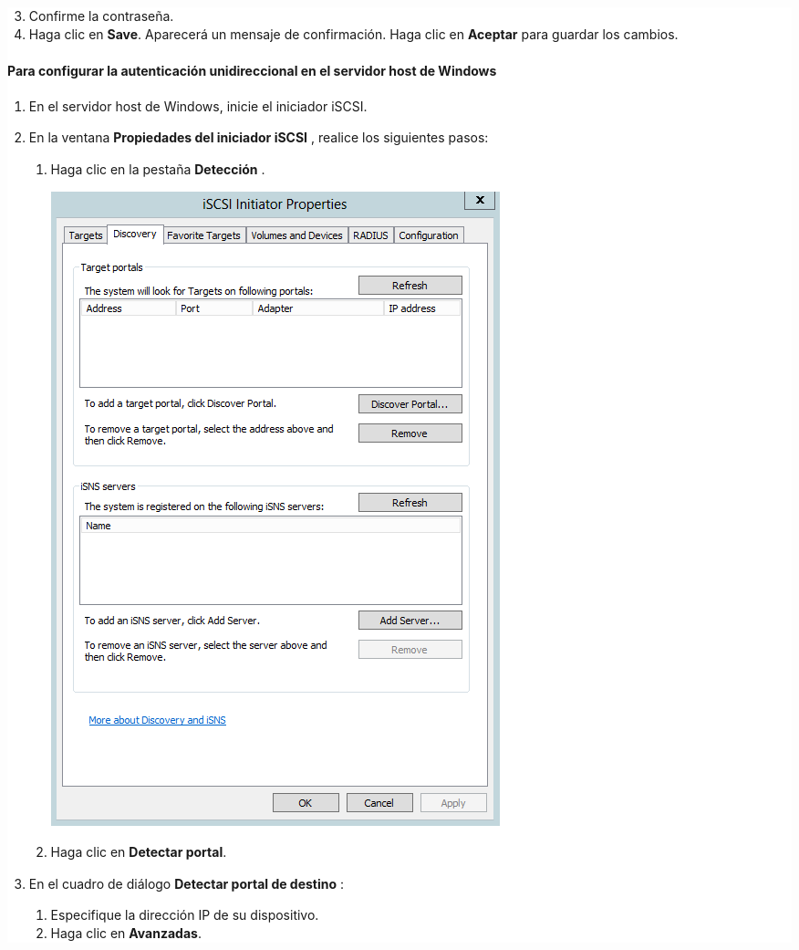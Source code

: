    3. Confirme la contraseña.
3. Haga clic en **Save**. Aparecerá un mensaje de confirmación. Haga clic en **Aceptar** para guardar los cambios.

#### <a name="to-configure-one-way-authentication-on-the-windows-host-server"></a>Para configurar la autenticación unidireccional en el servidor host de Windows
1. En el servidor host de Windows, inicie el iniciador iSCSI.
2. En la ventana **Propiedades del iniciador iSCSI** , realice los siguientes pasos:
   
   1. Haga clic en la pestaña **Detección** .
      
       ![Propiedades del iniciador iSCSI](./media/storsimple-configure-chap/IC740944.png)
   2. Haga clic en **Detectar portal**.
3. En el cuadro de diálogo **Detectar portal de destino** :
   
   1. Especifique la dirección IP de su dispositivo.
   2. Haga clic en **Avanzadas**.
      